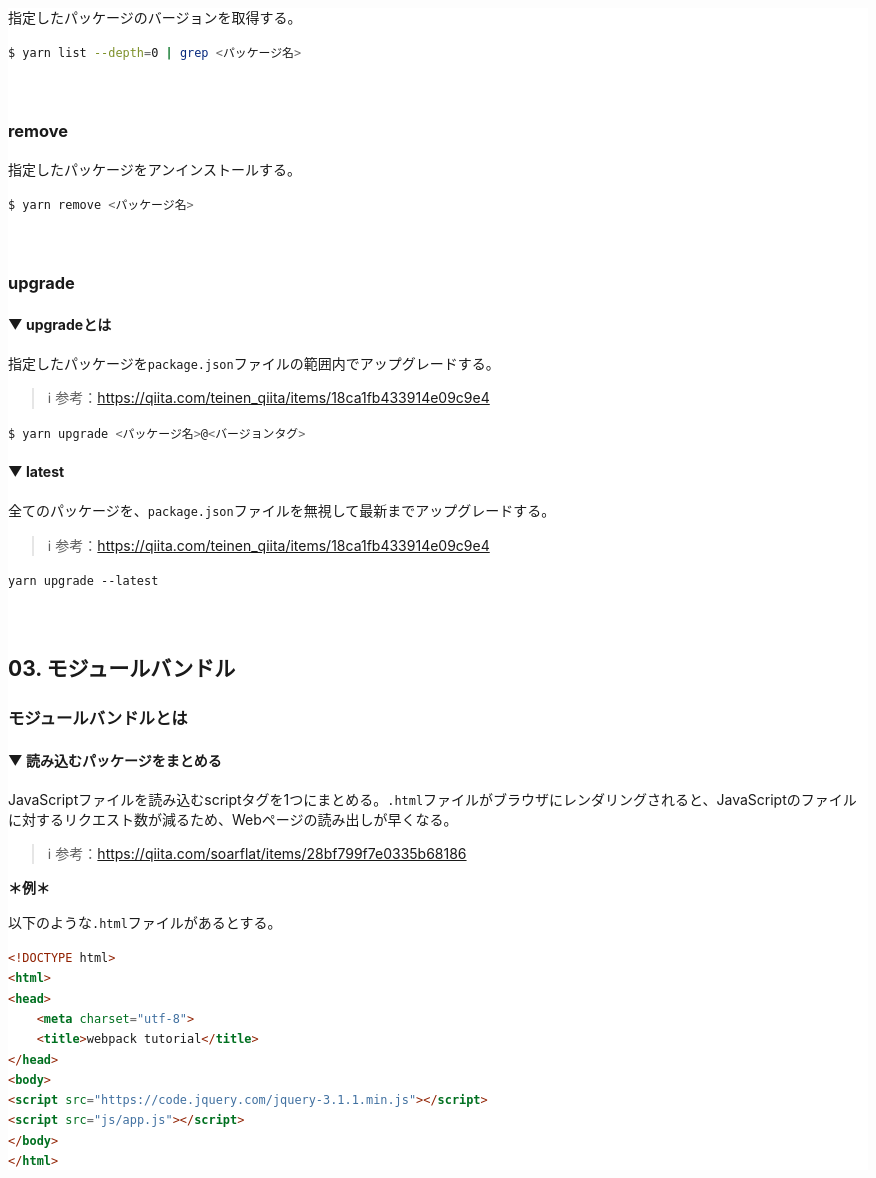 指定したパッケージのバージョンを取得する。

```bash
$ yarn list --depth=0 | grep <パッケージ名>
```

<br>

### remove

指定したパッケージをアンインストールする。

```bash
$ yarn remove <パッケージ名>
```

<br>

### upgrade

#### ▼ upgradeとは

指定したパッケージを```package.json```ファイルの範囲内でアップグレードする。

> ℹ️ 参考：https://qiita.com/teinen_qiita/items/18ca1fb433914e09c9e4

```bash
$ yarn upgrade <パッケージ名>@<バージョンタグ>
```

#### ▼ latest

全てのパッケージを、```package.json```ファイルを無視して最新までアップグレードする。

> ℹ️ 参考：https://qiita.com/teinen_qiita/items/18ca1fb433914e09c9e4

```
yarn upgrade --latest
```

<br>

## 03. モジュールバンドル

### モジュールバンドルとは

#### ▼ 読み込むパッケージをまとめる

JavaScriptファイルを読み込むscriptタグを1つにまとめる。```.html```ファイルがブラウザにレンダリングされると、JavaScriptのファイルに対するリクエスト数が減るため、Webページの読み出しが早くなる。

> ℹ️ 参考：https://qiita.com/soarflat/items/28bf799f7e0335b68186

**＊例＊**

以下のような```.html```ファイルがあるとする。

```html
<!DOCTYPE html>
<html>
<head>
    <meta charset="utf-8">
    <title>webpack tutorial</title>
</head>
<body>
<script src="https://code.jquery.com/jquery-3.1.1.min.js"></script>
<script src="js/app.js"></script>
</body>
</html>
```

